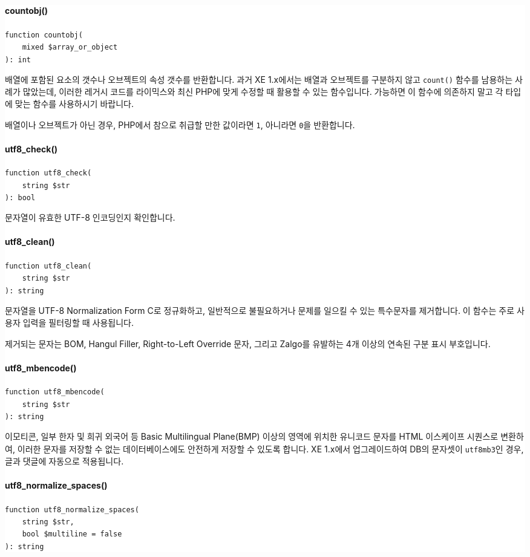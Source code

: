 #### countobj()

```
function countobj(
	mixed $array_or_object
): int
```

배열에 포함된 요소의 갯수나 오브젝트의 속성 갯수를 반환합니다.
과거 XE 1.x에서는 배열과 오브젝트를 구분하지 않고 `count()` 함수를 남용하는 사례가 많았는데,
이러한 레거시 코드를 라이믹스와 최신 PHP에 맞게 수정할 때 활용할 수 있는 함수입니다.
가능하면 이 함수에 의존하지 말고 각 타입에 맞는 함수를 사용하시기 바랍니다.

배열이나 오브젝트가 아닌 경우, PHP에서 참으로 취급할 만한 값이라면 `1`, 아니라면 `0`을 반환합니다.

#### utf8_check()

```
function utf8_check(
	string $str
): bool
```

문자열이 유효한 UTF-8 인코딩인지 확인합니다.

#### utf8_clean()

```
function utf8_clean(
	string $str
): string
```

문자열을 UTF-8 Normalization Form C로 정규화하고,
일반적으로 불필요하거나 문제를 일으킬 수 있는 특수문자를 제거합니다.
이 함수는 주로 사용자 입력을 필터링할 때 사용됩니다.

제거되는 문자는 BOM, Hangul Filler, Right-to-Left Override 문자,
그리고 Zalgo를 유발하는 4개 이상의 연속된 구분 표시 부호입니다.

#### utf8_mbencode()

```
function utf8_mbencode(
	string $str
): string
```

이모티콘, 일부 한자 및 희귀 외국어 등
Basic Multilingual Plane(BMP) 이상의 영역에 위치한 유니코드 문자를 HTML 이스케이프 시퀀스로 변환하여,
이러한 문자를 저장할 수 없는 데이터베이스에도 안전하게 저장할 수 있도록 합니다.
XE 1.x에서 업그레이드하여 DB의 문자셋이 `utf8mb3`인 경우, 글과 댓글에 자동으로 적용됩니다.

#### utf8_normalize_spaces()

```
function utf8_normalize_spaces(
	string $str,
	bool $multiline = false
): string
```
